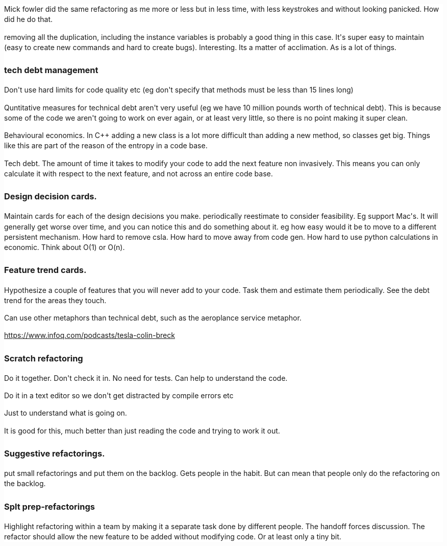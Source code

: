 Mick fowler did the same refactoring as me more or less but in less time, with less keystrokes and without looking panicked. How did he do that.

removing all the duplication, including the instance variables is probably a good thing in this case. It's super easy to maintain (easy to create new commands and hard to create bugs). Interesting. Its a matter of acclimation. As is a lot of things.

### tech debt management

Don't use hard limits for code quality etc (eg don't specify that methods must be less than 15 lines long)

Quntitative measures for technical debt aren't very useful (eg we have 10 million pounds worth of technical debt). This is because some of the code we aren't going to work on ever again, or at least very little, so there is no point making it super clean.

Behavioural economics. In C++ adding a new class is a lot more difficult than adding a new method, so classes get big. Things like this are part of the reason of the entropy in a code base.

Tech debt. The amount of time it takes to modify your code to add the next feature non invasively. This means you can only calculate it with respect to the next feature, and not across an entire code base.

### Design decision cards. 
Maintain cards for each of the design decisions you make. periodically reestimate to consider feasibility. Eg support Mac's. It will generally get worse over time, and you can notice this and do something about it. eg how easy would it be to move to a different persistent mechanism. How hard to remove csla. How hard to move away from code gen. How hard to use python calculations in economic. Think about O(1) or O(n).

### Feature trend cards. 
Hypothesize a couple of features that you will never add to your code. Task them and estimate them periodically. See the debt trend for the areas they touch.

Can use other metaphors than technical debt, such as the aeroplance service metaphor.

https://www.infoq.com/podcasts/tesla-colin-breck

### Scratch refactoring

Do it together. Don't check it in. No need for tests. Can help to understand the code.

Do it in a text editor so we don't get distracted by compile errors etc

Just to understand what is going on.

It is good for this, much better than just reading the code and trying to work it out.

### Suggestive refactorings.
put small refactorings and put them on the backlog. Gets people in the habit. But can mean that people only do the refactoring on the backlog.

### Splt prep-refactorings
Highlight refactoring within a team by making it a separate task done by different people. The handoff forces discussion.
The refactor should allow the new feature to be added without modifying code. Or at least only a tiny bit.
